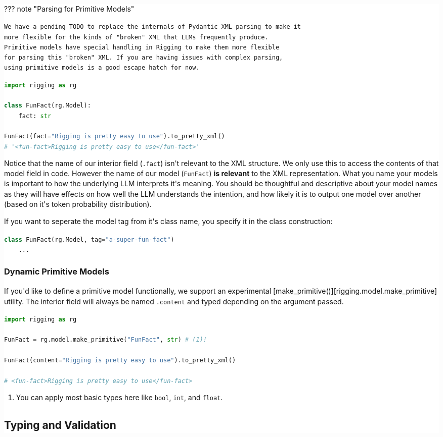 ??? note "Parsing for Primitive Models"

    We have a pending TODO to replace the internals of Pydantic XML parsing to make it
    more flexible for the kinds of "broken" XML that LLMs frequently produce.
    Primitive models have special handling in Rigging to make them more flexible
    for parsing this "broken" XML. If you are having issues with complex parsing,
    using primitive models is a good escape hatch for now.  

```py
import rigging as rg

class FunFact(rg.Model):
    fact: str

FunFact(fact="Rigging is pretty easy to use").to_pretty_xml()
# '<fun-fact>Rigging is pretty easy to use</fun-fact>'
```

Notice that the name of our interior field (`.fact`) isn't relevant to the XML structure. We only
use this to access the contents of that model field in code. However the name of our model (`FunFact`)
**is relevant** to the XML representation. What you name your models is important to how the underlying
LLM interprets it's meaning. You should be thoughtful and descriptive about your model names as they
will have effects on how well the LLM understands the intention, and how likely it is to output one
model over another (based on it's token probability distribution).

If you want to seperate the model tag from it's class name, you specify it in the class construction:

```py
class FunFact(rg.Model, tag="a-super-fun-fact")
    ...
```

### Dynamic Primitive Models

If you'd like to define a primitive model functionally, we support an experimental
[make_primitive()][rigging.model.make_primitive] utility. The interior field will always
be named `.content` and typed depending on the argument passed.

```py
import rigging as rg

FunFact = rg.model.make_primitive("FunFact", str) # (1)!

FunFact(content="Rigging is pretty easy to use").to_pretty_xml()

# <fun-fact>Rigging is pretty easy to use</fun-fact>
```

1. You can apply most basic types here like `bool`, `int`, and `float`.

## Typing and Validation
